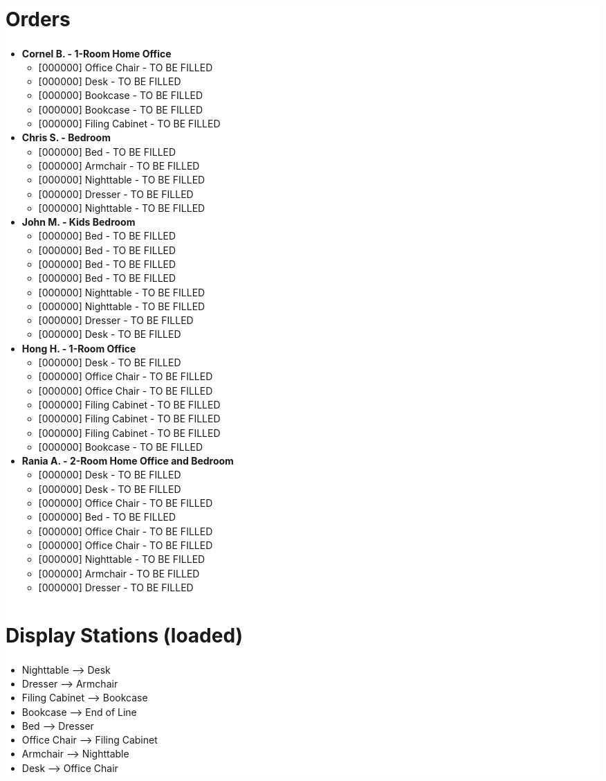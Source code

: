# Orders
- **Cornel B. - 1-Room Home Office**
  - [000000] Office Chair - TO BE FILLED
  - [000000] Desk - TO BE FILLED
  - [000000] Bookcase - TO BE FILLED
  - [000000] Bookcase - TO BE FILLED
  - [000000] Filing Cabinet - TO BE FILLED
- **Chris S. - Bedroom**
  - [000000] Bed - TO BE FILLED
  - [000000] Armchair - TO BE FILLED
  - [000000] Nighttable - TO BE FILLED
  - [000000] Dresser - TO BE FILLED
  - [000000] Nighttable - TO BE FILLED
- **John M. - Kids Bedroom**
  - [000000] Bed - TO BE FILLED
  - [000000] Bed - TO BE FILLED
  - [000000] Bed - TO BE FILLED
  - [000000] Bed - TO BE FILLED
  - [000000] Nighttable - TO BE FILLED
  - [000000] Nighttable - TO BE FILLED
  - [000000] Dresser - TO BE FILLED
  - [000000] Desk - TO BE FILLED
- **Hong H. - 1-Room Office**
  - [000000] Desk - TO BE FILLED
  - [000000] Office Chair - TO BE FILLED
  - [000000] Office Chair - TO BE FILLED
  - [000000] Filing Cabinet - TO BE FILLED
  - [000000] Filing Cabinet - TO BE FILLED
  - [000000] Filing Cabinet - TO BE FILLED
  - [000000] Bookcase - TO BE FILLED
- **Rania A. - 2-Room Home Office and Bedroom**
  - [000000] Desk - TO BE FILLED
  - [000000] Desk - TO BE FILLED
  - [000000] Office Chair - TO BE FILLED
  - [000000] Bed - TO BE FILLED
  - [000000] Office Chair - TO BE FILLED
  - [000000] Office Chair - TO BE FILLED
  - [000000] Nighttable - TO BE FILLED
  - [000000] Armchair - TO BE FILLED
  - [000000] Dresser - TO BE FILLED

# Display Stations (loaded)
- Nighttable --> Desk
- Dresser --> Armchair
- Filing Cabinet --> Bookcase
- Bookcase --> End of Line
- Bed --> Dresser
- Office Chair --> Filing Cabinet
- Armchair --> Nighttable
- Desk --> Office Chair
